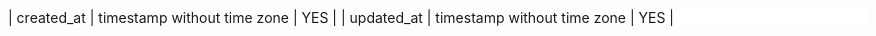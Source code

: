 | created_at | timestamp without time zone | YES |
| updated_at | timestamp without time zone | YES |
